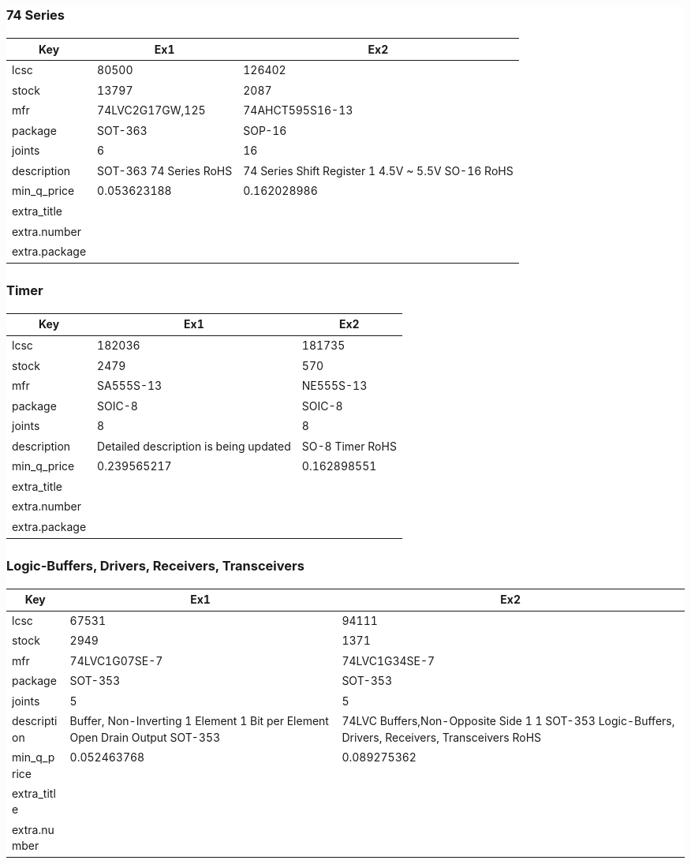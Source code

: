 ### 74 Series

| Key | Ex1 | Ex2 |
| --- | --- | --- |
| lcsc | 80500 | 126402 |
| stock | 13797 | 2087 |
| mfr | 74LVC2G17GW,125 | 74AHCT595S16-13 |
| package | SOT-363 | SOP-16 |
| joints | 6 | 16 |
| description | SOT-363 74 Series RoHS | 74 Series Shift Register 1 4.5V ~ 5.5V SO-16 RoHS |
| min_q_price | 0.053623188 | 0.162028986 |
| extra_title |  |  |
| extra.number |  |  |
| extra.package |  |  |

### Timer

| Key | Ex1 | Ex2 |
| --- | --- | --- |
| lcsc | 182036 | 181735 |
| stock | 2479 | 570 |
| mfr | SA555S-13 | NE555S-13 |
| package | SOIC-8 | SOIC-8 |
| joints | 8 | 8 |
| description | Detailed description is being updated | SO-8 Timer RoHS |
| min_q_price | 0.239565217 | 0.162898551 |
| extra_title |  |  |
| extra.number |  |  |
| extra.package |  |  |

### Logic-Buffers, Drivers, Receivers, Transceivers

| Key | Ex1 | Ex2 |
| --- | --- | --- |
| lcsc | 67531 | 94111 |
| stock | 2949 | 1371 |
| mfr | 74LVC1G07SE-7 | 74LVC1G34SE-7 |
| package | SOT-353 | SOT-353 |
| joints | 5 | 5 |
| description | Buffer, Non-Inverting 1 Element 1 Bit per Element Open Drain Output SOT-353 | 74LVC Buffers,Non-Opposite Side 1 1 SOT-353 Logic-Buffers, Drivers, Receivers, Transceivers RoHS |
| min_q_price | 0.052463768 | 0.089275362 |
| extra_title |  |  |
| extra.number |  |  |
